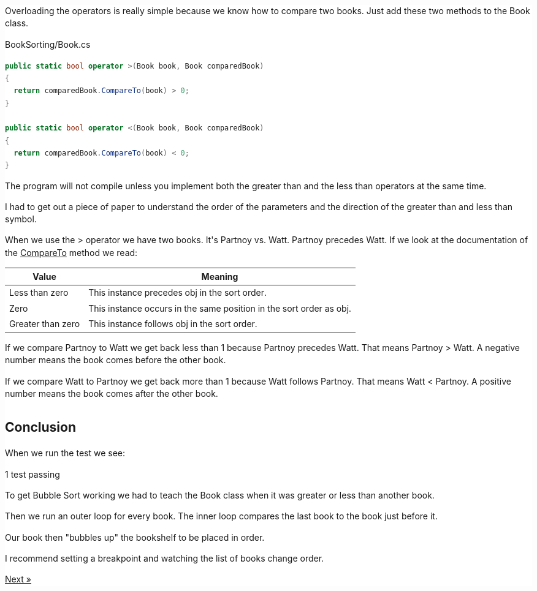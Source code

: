 Overloading the operators is really simple because we know how to compare two books. Just add these two methods to the Book class. 

BookSorting/Book.cs
```csharp
public static bool operator >(Book book, Book comparedBook)
{
  return comparedBook.CompareTo(book) > 0;
}

public static bool operator <(Book book, Book comparedBook)
{
  return comparedBook.CompareTo(book) < 0;
}
```

The program will not compile unless you implement both the greater than and the less than operators at the same time. 

I had to get out a piece of paper to understand the order of the parameters and the direction of the greater than and less than symbol. 

When we use the &gt; operator we have two books. It's Partnoy vs. Watt. Partnoy precedes Watt. If we look at the documentation of the 
[CompareTo](https://msdn.microsoft.com/en-us/library/system.icomparable.compareto.aspx) method we read: 

| Value | Meaning |
|-------|---------|
| Less than zero | This instance precedes obj in the sort order. |
| Zero | This instance occurs in the same position in the sort order as obj. |
| Greater than zero | This instance follows obj in the sort order. |

If we compare Partnoy to Watt we get back less than 1 because Partnoy precedes Watt. That means Partnoy &gt; Watt. A negative number means 
the book comes before the other book.

If we compare Watt to Partnoy we get back more than 1 because Watt follows Partnoy. That means Watt &lt; Partnoy. A positive number means 
the book comes after the other book.        
 
## Conclusion

When we run the test we see: 

<div class="alert alert-success" role="alert">1 test passing</div>

To get Bubble Sort working we had to teach the Book class when it was greater or less than another book. 

Then we run an outer loop for every book. The inner loop compares the last book to the book just before it. 

Our book then "bubbles up" the bookshelf to be placed in order.  

I recommend setting a breakpoint and watching the list of books change order.

[Next &raquo;](/post/insertionsort)